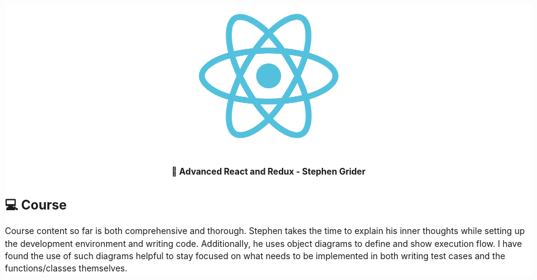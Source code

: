 <h1 align="center">
    <img src='react.svg' width='30%'>
</h1>

<h4 align="center">
  🚀 Advanced React and Redux - Stephen Grider
</h4>

## 💻 Course

Course content so far is both comprehensive and thorough. Stephen takes the time to explain his inner thoughts while setting up the development environment and writing code. Additionally, he uses object diagrams to define and show execution flow. I have found the use of such diagrams helpful to stay focused on what needs to be implemented in both writing test cases and the functions/classes themselves.
